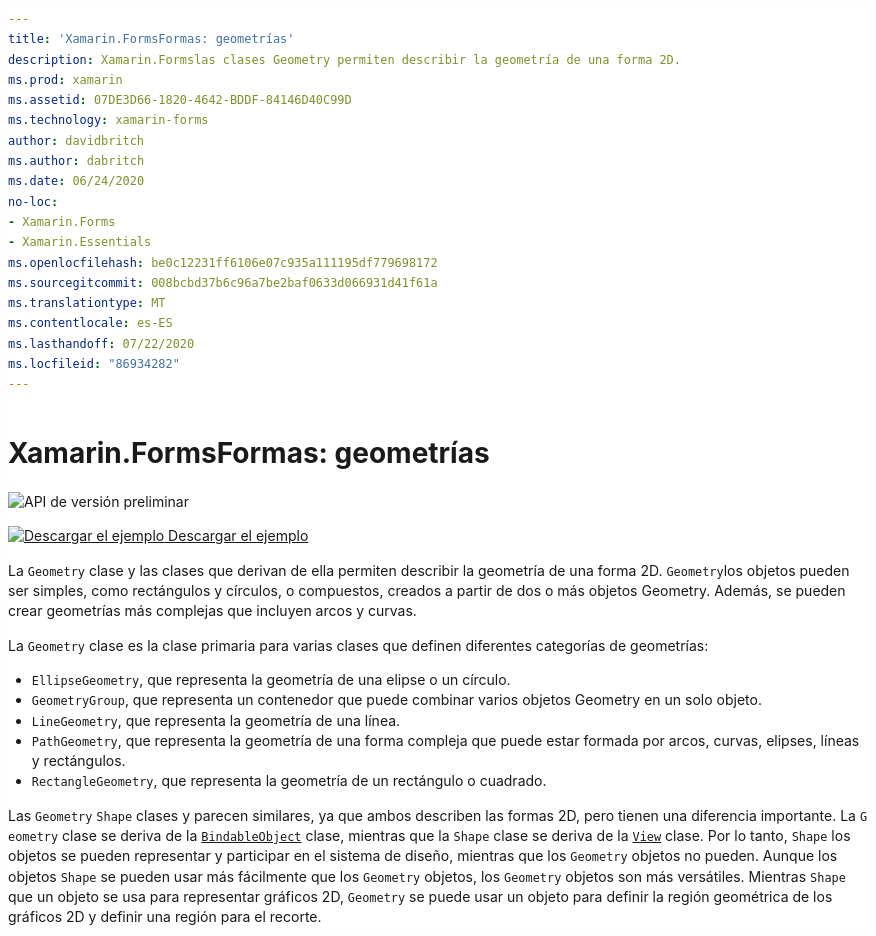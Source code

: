 ```yaml
---
title: 'Xamarin.FormsFormas: geometrías'
description: Xamarin.Formslas clases Geometry permiten describir la geometría de una forma 2D.
ms.prod: xamarin
ms.assetid: 07DE3D66-1820-4642-BDDF-84146D40C99D
ms.technology: xamarin-forms
author: davidbritch
ms.author: dabritch
ms.date: 06/24/2020
no-loc:
- Xamarin.Forms
- Xamarin.Essentials
ms.openlocfilehash: be0c12231ff6106e07c935a111195df779698172
ms.sourcegitcommit: 008bcbd37b6c96a7be2baf0633d066931d41f61a
ms.translationtype: MT
ms.contentlocale: es-ES
ms.lasthandoff: 07/22/2020
ms.locfileid: "86934282"
---
```

# <a name="xamarinforms-shapes-geometries"></a>Xamarin.FormsFormas: geometrías

![API de versión preliminar](~/media/shared/preview.png "Esta API se encuentra en versión preliminar.")

[![Descargar el ejemplo](~/media/shared/download.png) Descargar el ejemplo](https://docs.microsoft.com/samples/xamarin/xamarin-forms-samples/userinterface-shapesdemos/)

La `Geometry` clase y las clases que derivan de ella permiten describir la geometría de una forma 2D. `Geometry`los objetos pueden ser simples, como rectángulos y círculos, o compuestos, creados a partir de dos o más objetos Geometry. Además, se pueden crear geometrías más complejas que incluyen arcos y curvas.

La `Geometry` clase es la clase primaria para varias clases que definen diferentes categorías de geometrías:

- `EllipseGeometry`, que representa la geometría de una elipse o un círculo.
- `GeometryGroup`, que representa un contenedor que puede combinar varios objetos Geometry en un solo objeto.
- `LineGeometry`, que representa la geometría de una línea.
- `PathGeometry`, que representa la geometría de una forma compleja que puede estar formada por arcos, curvas, elipses, líneas y rectángulos.
- `RectangleGeometry`, que representa la geometría de un rectángulo o cuadrado.

Las `Geometry` `Shape` clases y parecen similares, ya que ambos describen las formas 2D, pero tienen una diferencia importante. La `Geometry` clase se deriva de la [`BindableObject`](xref:Xamarin.Forms.BindableObject) clase, mientras que la `Shape` clase se deriva de la [`View`](xref:Xamarin.Forms.View) clase. Por lo tanto, `Shape` los objetos se pueden representar y participar en el sistema de diseño, mientras que los `Geometry` objetos no pueden. Aunque los objetos `Shape` se pueden usar más fácilmente que los `Geometry` objetos, los `Geometry` objetos son más versátiles. Mientras `Shape` que un objeto se usa para representar gráficos 2D, `Geometry` se puede usar un objeto para definir la región geométrica de los gráficos 2D y definir una región para el recorte.
